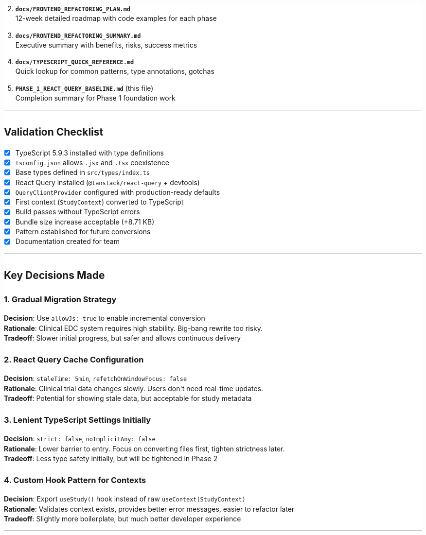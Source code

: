 2. **`docs/FRONTEND_REFACTORING_PLAN.md`**  
   12-week detailed roadmap with code examples for each phase

3. **`docs/FRONTEND_REFACTORING_SUMMARY.md`**  
   Executive summary with benefits, risks, success metrics

4. **`docs/TYPESCRIPT_QUICK_REFERENCE.md`**  
   Quick lookup for common patterns, type annotations, gotchas

5. **`PHASE_1_REACT_QUERY_BASELINE.md`** (this file)  
   Completion summary for Phase 1 foundation work

---

## Validation Checklist

- [x] TypeScript 5.9.3 installed with type definitions
- [x] `tsconfig.json` allows `.jsx` and `.tsx` coexistence
- [x] Base types defined in `src/types/index.ts`
- [x] React Query installed (`@tanstack/react-query` + devtools)
- [x] `QueryClientProvider` configured with production-ready defaults
- [x] First context (`StudyContext`) converted to TypeScript
- [x] Build passes without TypeScript errors
- [x] Bundle size increase acceptable (+8.71 KB)
- [x] Pattern established for future conversions
- [x] Documentation created for team

---

## Key Decisions Made

### 1. Gradual Migration Strategy
**Decision**: Use `allowJs: true` to enable incremental conversion  
**Rationale**: Clinical EDC system requires high stability. Big-bang rewrite too risky.  
**Tradeoff**: Slower initial progress, but safer and allows continuous delivery

### 2. React Query Cache Configuration
**Decision**: `staleTime: 5min`, `refetchOnWindowFocus: false`  
**Rationale**: Clinical trial data changes slowly. Users don't need real-time updates.  
**Tradeoff**: Potential for showing stale data, but acceptable for study metadata

### 3. Lenient TypeScript Settings Initially
**Decision**: `strict: false`, `noImplicitAny: false`  
**Rationale**: Lower barrier to entry. Focus on converting files first, tighten strictness later.  
**Tradeoff**: Less type safety initially, but will be tightened in Phase 2

### 4. Custom Hook Pattern for Contexts
**Decision**: Export `useStudy()` hook instead of raw `useContext(StudyContext)`  
**Rationale**: Validates context exists, provides better error messages, easier to refactor later  
**Tradeoff**: Slightly more boilerplate, but much better developer experience

---